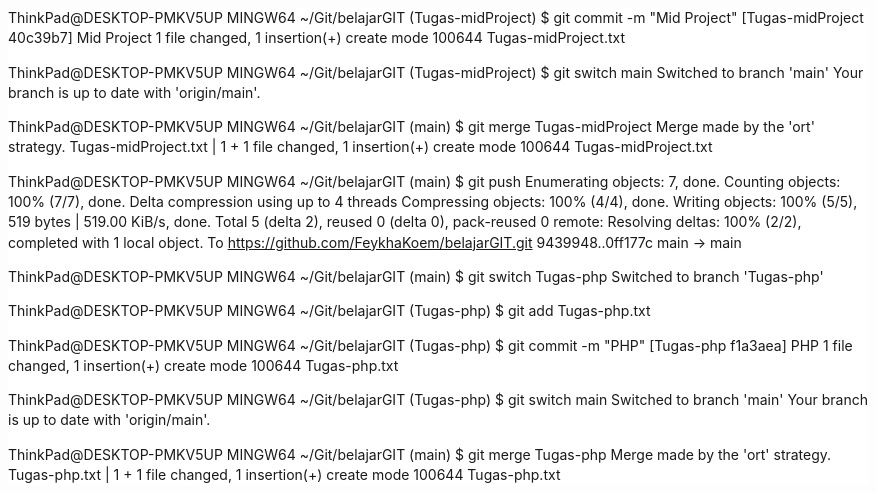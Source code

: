 ThinkPad@DESKTOP-PMKV5UP MINGW64 ~/Git/belajarGIT (Tugas-midProject)
$ git commit -m "Mid Project"
[Tugas-midProject 40c39b7] Mid Project
 1 file changed, 1 insertion(+)
 create mode 100644 Tugas-midProject.txt

ThinkPad@DESKTOP-PMKV5UP MINGW64 ~/Git/belajarGIT (Tugas-midProject)
$ git switch main
Switched to branch 'main'
Your branch is up to date with 'origin/main'.

ThinkPad@DESKTOP-PMKV5UP MINGW64 ~/Git/belajarGIT (main)
$ git merge Tugas-midProject
Merge made by the 'ort' strategy.
 Tugas-midProject.txt | 1 +
 1 file changed, 1 insertion(+)
 create mode 100644 Tugas-midProject.txt

ThinkPad@DESKTOP-PMKV5UP MINGW64 ~/Git/belajarGIT (main)
$ git push
Enumerating objects: 7, done.
Counting objects: 100% (7/7), done.
Delta compression using up to 4 threads
Compressing objects: 100% (4/4), done.
Writing objects: 100% (5/5), 519 bytes | 519.00 KiB/s, done.
Total 5 (delta 2), reused 0 (delta 0), pack-reused 0
remote: Resolving deltas: 100% (2/2), completed with 1 local object.
To https://github.com/FeykhaKoem/belajarGIT.git
   9439948..0ff177c  main -> main

ThinkPad@DESKTOP-PMKV5UP MINGW64 ~/Git/belajarGIT (main)
$ git switch Tugas-php
Switched to branch 'Tugas-php'

ThinkPad@DESKTOP-PMKV5UP MINGW64 ~/Git/belajarGIT (Tugas-php)
$ git add Tugas-php.txt

ThinkPad@DESKTOP-PMKV5UP MINGW64 ~/Git/belajarGIT (Tugas-php)
$ git commit -m "PHP"
[Tugas-php f1a3aea] PHP
 1 file changed, 1 insertion(+)
 create mode 100644 Tugas-php.txt

ThinkPad@DESKTOP-PMKV5UP MINGW64 ~/Git/belajarGIT (Tugas-php)
$ git switch main
Switched to branch 'main'
Your branch is up to date with 'origin/main'.

ThinkPad@DESKTOP-PMKV5UP MINGW64 ~/Git/belajarGIT (main)
$ git merge Tugas-php
Merge made by the 'ort' strategy.
 Tugas-php.txt | 1 +
 1 file changed, 1 insertion(+)
 create mode 100644 Tugas-php.txt
